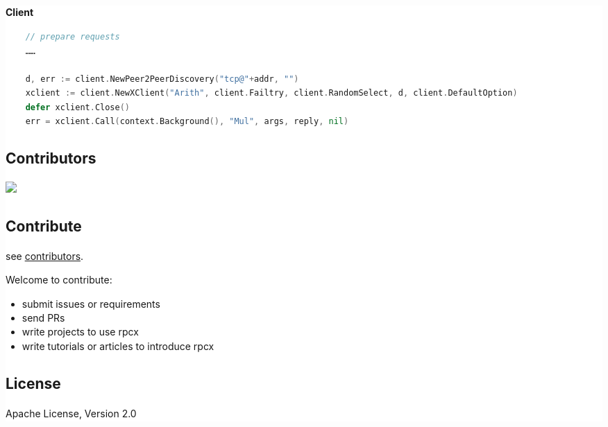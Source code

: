 
**Client**

```go
    // prepare requests
    ……

    d, err := client.NewPeer2PeerDiscovery("tcp@"+addr, "")
	xclient := client.NewXClient("Arith", client.Failtry, client.RandomSelect, d, client.DefaultOption)
	defer xclient.Close()
	err = xclient.Call(context.Background(), "Mul", args, reply, nil)
```

## Contributors

<a href="https://github.com/smallnest/rpcx/graphs/contributors">
  <img src="https://contrib.rocks/image?repo=smallnest/rpcx" />
</a>


## Contribute

see [contributors](https://github.com/smallnest/rpcx/graphs/contributors).

Welcome to contribute:
- submit issues or requirements
- send PRs
- write projects to use rpcx
- write tutorials or articles to introduce rpcx

## License

Apache License, Version 2.0 
